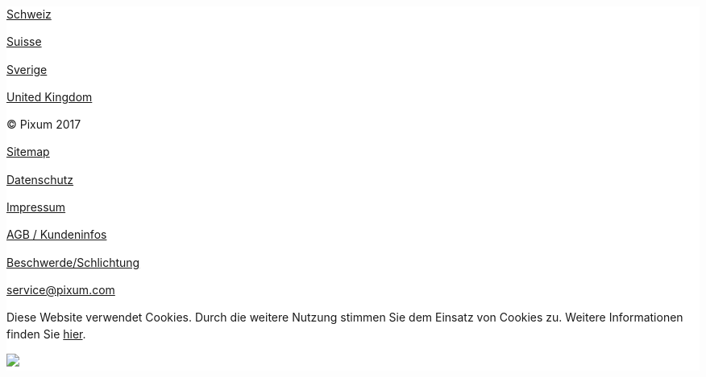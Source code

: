 [Schweiz](https://www.pixum.ch)

[Suisse](https://fr.pixum.ch)

[Sverige](http://www.pixum-fotoservice.se)

[United Kingdom](https://www.pixum.co.uk)

© Pixum 2017

<a href="/sitemap.html" class="footer-list-link">Sitemap</a>

<a href="/about/privacy" class="footer-list-link">Datenschutz</a>

<a href="/about/impressum" class="footer-list-link">Impressum</a>

<a href="/agb" class="footer-list-link">AGB / Kundeninfos</a>

<a href="/agb#paragraph9" class="footer-list-link">Beschwerde/Schlichtung</a>

<a href="mailto:service@pixum.com" class="footer-list-link">service@pixum.com</a>

Diese Website verwendet Cookies. Durch die weitere Nutzung stimmen Sie dem Einsatz von Cookies zu. Weitere Informationen finden Sie [hier]().

![](https://www.facebook.com/tr?id=1688739994679215&ev=PageView&noscript=1)
